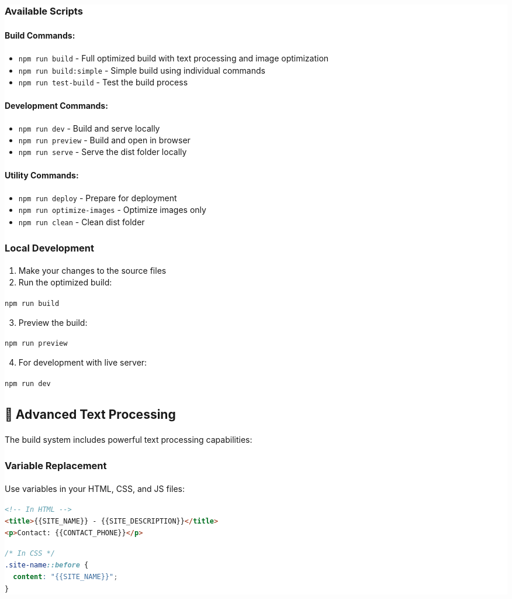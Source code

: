 ### Available Scripts

#### Build Commands:
- `npm run build` - Full optimized build with text processing and image optimization
- `npm run build:simple` - Simple build using individual commands
- `npm run test-build` - Test the build process

#### Development Commands:
- `npm run dev` - Build and serve locally
- `npm run preview` - Build and open in browser
- `npm run serve` - Serve the dist folder locally

#### Utility Commands:
- `npm run deploy` - Prepare for deployment
- `npm run optimize-images` - Optimize images only
- `npm run clean` - Clean dist folder

### Local Development

1. Make your changes to the source files
2. Run the optimized build:
```bash
npm run build
```

3. Preview the build:
```bash
npm run preview
```

4. For development with live server:
```bash
npm run dev
```

## 🔧 Advanced Text Processing

The build system includes powerful text processing capabilities:

### Variable Replacement

Use variables in your HTML, CSS, and JS files:

```html
<!-- In HTML -->
<title>{{SITE_NAME}} - {{SITE_DESCRIPTION}}</title>
<p>Contact: {{CONTACT_PHONE}}</p>
```

```css
/* In CSS */
.site-name::before {
  content: "{{SITE_NAME}}";
}
```
